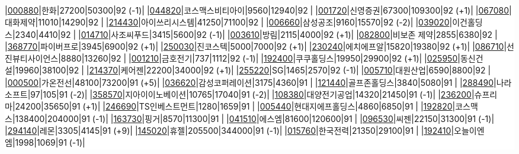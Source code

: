 |[000880](https://finance.daum.net/quotes/A000880)|한화|27200|50300|92 (-1)|
|[044820](https://finance.daum.net/quotes/A044820)|코스맥스비티아이|9560|12940|92 |
|[001720](https://finance.daum.net/quotes/A001720)|신영증권|67300|109300|92 (+1)|
|[067080](https://finance.daum.net/quotes/A067080)|대화제약|11010|14290|92 |
|[214430](https://finance.daum.net/quotes/A214430)|아이쓰리시스템|41250|71100|92 |
|[006660](https://finance.daum.net/quotes/A006660)|삼성공조|9160|15570|92 (-2)|
|[039020](https://finance.daum.net/quotes/A039020)|이건홀딩스|2340|4410|92 |
|[014710](https://finance.daum.net/quotes/A014710)|사조씨푸드|3415|5600|92 (-1)|
|[003610](https://finance.daum.net/quotes/A003610)|방림|2115|4000|92 (+1)|
|[082800](https://finance.daum.net/quotes/A082800)|비보존 제약|2855|6380|92 |
|[368770](https://finance.daum.net/quotes/A368770)|파이버프로|3945|6900|92 (+1)|
|[250030](https://finance.daum.net/quotes/A250030)|진코스텍|5000|7000|92 (+1)|
|[230240](https://finance.daum.net/quotes/A230240)|에치에프알|15820|19380|92 (+1)|
|[086710](https://finance.daum.net/quotes/A086710)|선진뷰티사이언스|8880|13260|92 |
|[001210](https://finance.daum.net/quotes/A001210)|금호전기|737|1112|92 (-1)|
|[192400](https://finance.daum.net/quotes/A192400)|쿠쿠홀딩스|19950|29900|92 (+1)|
|[025950](https://finance.daum.net/quotes/A025950)|동신건설|19960|38100|92 |
|[214370](https://finance.daum.net/quotes/A214370)|케어젠|22200|34000|92 (+1)|
|[255220](https://finance.daum.net/quotes/A255220)|SG|1465|2570|92 (-1)|
|[005710](https://finance.daum.net/quotes/A005710)|대원산업|6590|8800|92 |
|[000500](https://finance.daum.net/quotes/A000500)|가온전선|48100|73200|91 (+5)|
|[036620](https://finance.daum.net/quotes/A036620)|감성코퍼레이션|3175|4360|91 |
|[121440](https://finance.daum.net/quotes/A121440)|골프존홀딩스|3840|5080|91 |
|[288490](https://finance.daum.net/quotes/A288490)|나라소프트|97|105|91 (-2)|
|[358570](https://finance.daum.net/quotes/A358570)|지아이이노베이션|10765|17040|91 (-2)|
|[108380](https://finance.daum.net/quotes/A108380)|대양전기공업|14320|21450|91 (-1)|
|[236200](https://finance.daum.net/quotes/A236200)|슈프리마|24200|35650|91 (+1)|
|[246690](https://finance.daum.net/quotes/A246690)|TS인베스트먼트|1280|1659|91 |
|[005440](https://finance.daum.net/quotes/A005440)|현대지에프홀딩스|4860|6850|91 |
|[192820](https://finance.daum.net/quotes/A192820)|코스맥스|138400|204000|91 (-1)|
|[163730](https://finance.daum.net/quotes/A163730)|핑거|8570|11300|91 |
|[041510](https://finance.daum.net/quotes/A041510)|에스엠|81600|120600|91 |
|[096530](https://finance.daum.net/quotes/A096530)|씨젠|22150|31300|91 (-1)|
|[294140](https://finance.daum.net/quotes/A294140)|레몬|3305|4145|91 (+9)|
|[145020](https://finance.daum.net/quotes/A145020)|휴젤|205500|344000|91 (-1)|
|[015760](https://finance.daum.net/quotes/A015760)|한국전력|21350|29100|91 |
|[192410](https://finance.daum.net/quotes/A192410)|오늘이엔엠|1998|1069|91 (-1)|